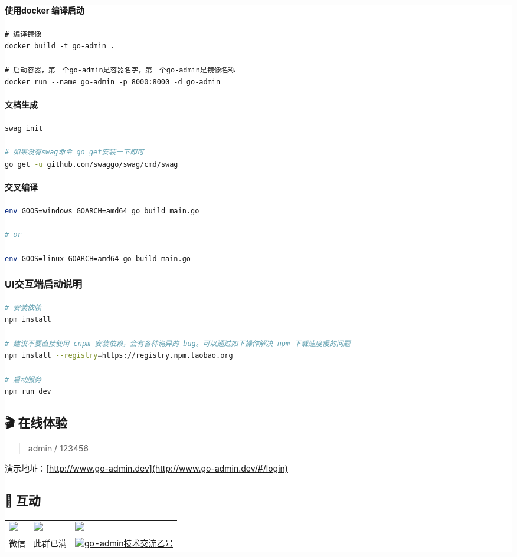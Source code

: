 #### 使用docker 编译启动

```shell
# 编译镜像
docker build -t go-admin .

# 启动容器，第一个go-admin是容器名字，第二个go-admin是镜像名称
docker run --name go-admin -p 8000:8000 -d go-admin
```



#### 文档生成

```bash
swag init  

# 如果没有swag命令 go get安装一下即可
go get -u github.com/swaggo/swag/cmd/swag
```

#### 交叉编译
```bash
env GOOS=windows GOARCH=amd64 go build main.go

# or

env GOOS=linux GOARCH=amd64 go build main.go
```

### UI交互端启动说明

```bash
# 安装依赖
npm install

# 建议不要直接使用 cnpm 安装依赖，会有各种诡异的 bug。可以通过如下操作解决 npm 下载速度慢的问题
npm install --registry=https://registry.npm.taobao.org

# 启动服务
npm run dev
```

## 🎬 在线体验
> admin  /  123456

演示地址：[http://www.go-admin.dev](http://www.go-admin.dev/#/login)


## 📨 互动

<table>
  <tr>
    <td><img src="https://raw.githubusercontent.com/wenjianzhang/image/master/img/wx.png" width="180px"></td>
    <td><img src="https://raw.githubusercontent.com/wenjianzhang/image/master/img/qq.png" width="200px"></td>
    <td><img src="https://raw.githubusercontent.com/wenjianzhang/image/master/img/qq2.png" width="200px"></td>
  </tr>
  <tr>
    <td>微信</td>
    <td>此群已满</td>
    <td><a target="_blank" href="https://shang.qq.com/wpa/qunwpa?idkey=0f2bf59f5f2edec6a4550c364242c0641f870aa328e468c4ee4b7dbfb392627b"><img border="0" src="https://pub.idqqimg.com/wpa/images/group.png" alt="go-admin技术交流乙号" title="go-admin技术交流乙号"></a></td>
  </tr>
</table>
